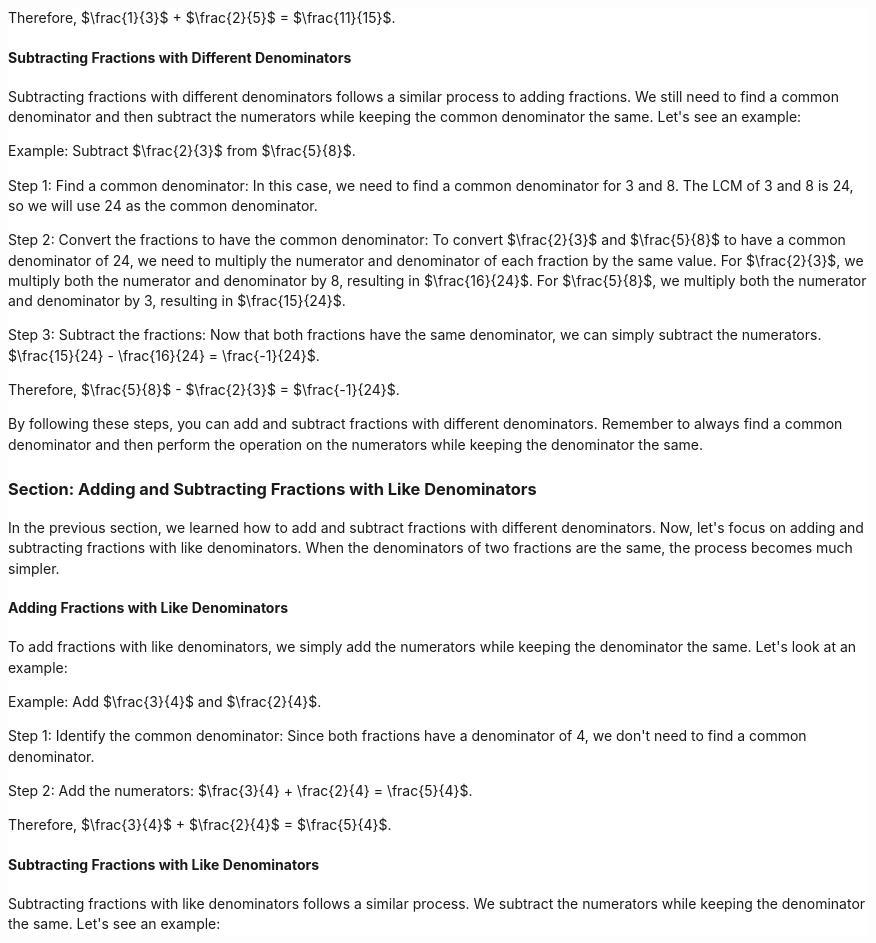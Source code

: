 Therefore, $\frac{1}{3}$ + $\frac{2}{5}$ = $\frac{11}{15}$.

#### Subtracting Fractions with Different Denominators

Subtracting fractions with different denominators follows a similar process to adding fractions. We still need to find a common denominator and then subtract the numerators while keeping the common denominator the same. Let's see an example:

Example:
Subtract $\frac{2}{3}$ from $\frac{5}{8}$.

Step 1: Find a common denominator:
In this case, we need to find a common denominator for 3 and 8. The LCM of 3 and 8 is 24, so we will use 24 as the common denominator.

Step 2: Convert the fractions to have the common denominator:
To convert $\frac{2}{3}$ and $\frac{5}{8}$ to have a common denominator of 24, we need to multiply the numerator and denominator of each fraction by the same value. For $\frac{2}{3}$, we multiply both the numerator and denominator by 8, resulting in $\frac{16}{24}$. For $\frac{5}{8}$, we multiply both the numerator and denominator by 3, resulting in $\frac{15}{24}$.

Step 3: Subtract the fractions:
Now that both fractions have the same denominator, we can simply subtract the numerators. $\frac{15}{24} - \frac{16}{24} = \frac{-1}{24}$.

Therefore, $\frac{5}{8}$ - $\frac{2}{3}$ = $\frac{-1}{24}$.

By following these steps, you can add and subtract fractions with different denominators. Remember to always find a common denominator and then perform the operation on the numerators while keeping the denominator the same.

### Section: Adding and Subtracting Fractions with Like Denominators

In the previous section, we learned how to add and subtract fractions with different denominators. Now, let's focus on adding and subtracting fractions with like denominators. When the denominators of two fractions are the same, the process becomes much simpler.

#### Adding Fractions with Like Denominators

To add fractions with like denominators, we simply add the numerators while keeping the denominator the same. Let's look at an example:

Example:
Add $\frac{3}{4}$ and $\frac{2}{4}$.

Step 1: Identify the common denominator:
Since both fractions have a denominator of 4, we don't need to find a common denominator.

Step 2: Add the numerators:
$\frac{3}{4} + \frac{2}{4} = \frac{5}{4}$.

Therefore, $\frac{3}{4}$ + $\frac{2}{4}$ = $\frac{5}{4}$.

#### Subtracting Fractions with Like Denominators

Subtracting fractions with like denominators follows a similar process. We subtract the numerators while keeping the denominator the same. Let's see an example:
